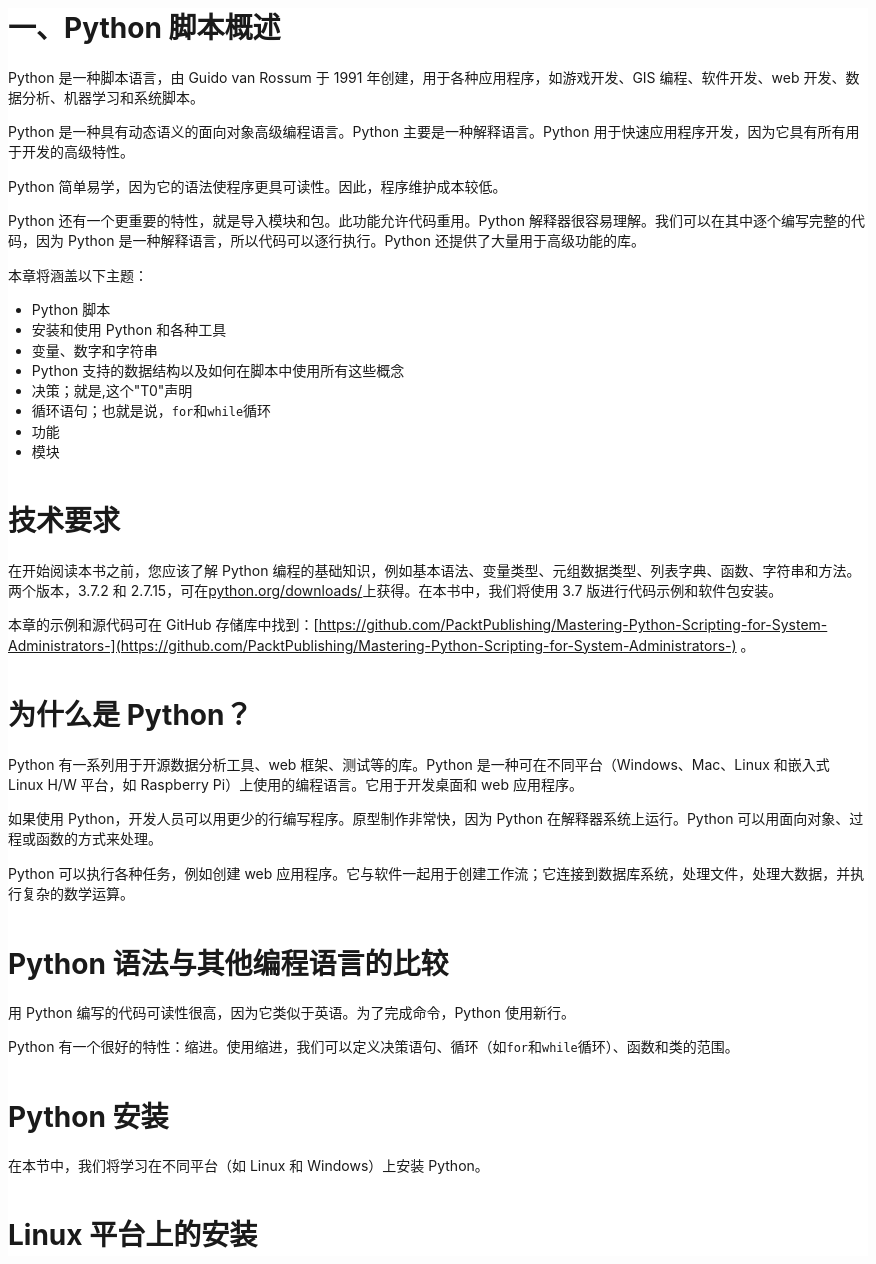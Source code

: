 # 一、Python 脚本概述

Python 是一种脚本语言，由 Guido van Rossum 于 1991 年创建，用于各种应用程序，如游戏开发、GIS 编程、软件开发、web 开发、数据分析、机器学习和系统脚本。

Python 是一种具有动态语义的面向对象高级编程语言。Python 主要是一种解释语言。Python 用于快速应用程序开发，因为它具有所有用于开发的高级特性。

Python 简单易学，因为它的语法使程序更具可读性。因此，程序维护成本较低。

Python 还有一个更重要的特性，就是导入模块和包。此功能允许代码重用。Python 解释器很容易理解。我们可以在其中逐个编写完整的代码，因为 Python 是一种解释语言，所以代码可以逐行执行。Python 还提供了大量用于高级功能的库。

本章将涵盖以下主题：

*   Python 脚本
*   安装和使用 Python 和各种工具
*   变量、数字和字符串
*   Python 支持的数据结构以及如何在脚本中使用所有这些概念
*   决策；就是,这个"T0"声明
*   循环语句；也就是说，`for`和`while`循环
*   功能
*   模块

# 技术要求

在开始阅读本书之前，您应该了解 Python 编程的基础知识，例如基本语法、变量类型、元组数据类型、列表字典、函数、字符串和方法。两个版本，3.7.2 和 2.7.15，可在[python.org/downloads/](https://www.python.org/downloads/)上获得。在本书中，我们将使用 3.7 版进行代码示例和软件包安装。

本章的示例和源代码可在 GitHub 存储库中找到：[https://github.com/PacktPublishing/Mastering-Python-Scripting-for-System-Administrators-](https://github.com/PacktPublishing/Mastering-Python-Scripting-for-System-Administrators-) 。

# 为什么是 Python？

Python 有一系列用于开源数据分析工具、web 框架、测试等的库。Python 是一种可在不同平台（Windows、Mac、Linux 和嵌入式 Linux H/W 平台，如 Raspberry Pi）上使用的编程语言。它用于开发桌面和 web 应用程序。

如果使用 Python，开发人员可以用更少的行编写程序。原型制作非常快，因为 Python 在解释器系统上运行。Python 可以用面向对象、过程或函数的方式来处理。

Python 可以执行各种任务，例如创建 web 应用程序。它与软件一起用于创建工作流；它连接到数据库系统，处理文件，处理大数据，并执行复杂的数学运算。

# Python 语法与其他编程语言的比较

用 Python 编写的代码可读性很高，因为它类似于英语。为了完成命令，Python 使用新行。

Python 有一个很好的特性：缩进。使用缩进，我们可以定义决策语句、循环（如`for`和`while`循环）、函数和类的范围。

# Python 安装

在本节中，我们将学习在不同平台（如 Linux 和 Windows）上安装 Python。

# Linux 平台上的安装
